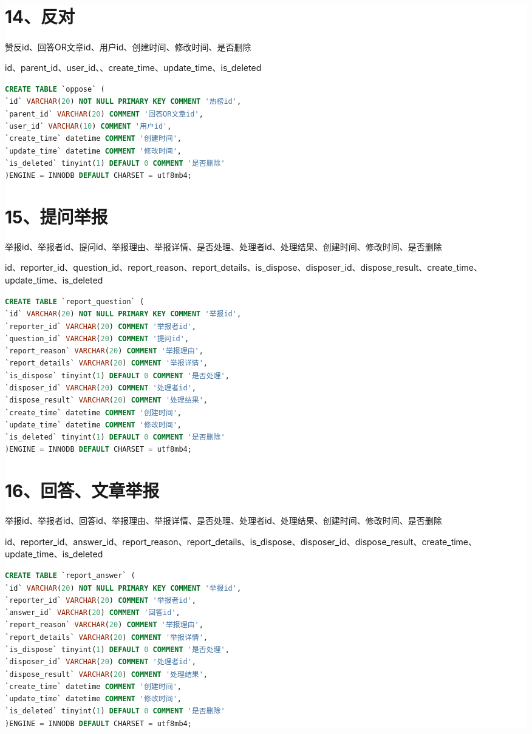 

# 14、反对

赞反id、回答OR文章id、用户id、创建时间、修改时间、是否删除

id、parent_id、user_id、、create_time、update_time、is_deleted

```sql
CREATE TABLE `oppose` (
`id` VARCHAR(20) NOT NULL PRIMARY KEY COMMENT '热榜id',
`parent_id` VARCHAR(20) COMMENT '回答OR文章id',
`user_id` VARCHAR(10) COMMENT '用户id',
`create_time` datetime COMMENT '创建时间',
`update_time` datetime COMMENT '修改时间',
`is_deleted` tinyint(1) DEFAULT 0 COMMENT '是否删除'
)ENGINE = INNODB DEFAULT CHARSET = utf8mb4;
```

# 15、提问举报

举报id、举报者id、提问id、举报理由、举报详情、是否处理、处理者id、处理结果、创建时间、修改时间、是否删除

id、reporter_id、question_id、report_reason、report_details、is_dispose、disposer_id、dispose_result、create_time、update_time、is_deleted

```sql
CREATE TABLE `report_question` (
`id` VARCHAR(20) NOT NULL PRIMARY KEY COMMENT '举报id',
`reporter_id` VARCHAR(20) COMMENT '举报者id',
`question_id` VARCHAR(20) COMMENT '提问id',
`report_reason` VARCHAR(20) COMMENT '举报理由',
`report_details` VARCHAR(20) COMMENT '举报详情', 
`is_dispose` tinyint(1) DEFAULT 0 COMMENT '是否处理',
`disposer_id` VARCHAR(20) COMMENT '处理者id',
`dispose_result` VARCHAR(20) COMMENT '处理结果',       
`create_time` datetime COMMENT '创建时间',
`update_time` datetime COMMENT '修改时间',
`is_deleted` tinyint(1) DEFAULT 0 COMMENT '是否删除'
)ENGINE = INNODB DEFAULT CHARSET = utf8mb4;
```



# 16、回答、文章举报

举报id、举报者id、回答id、举报理由、举报详情、是否处理、处理者id、处理结果、创建时间、修改时间、是否删除

id、reporter_id、answer_id、report_reason、report_details、is_dispose、disposer_id、dispose_result、create_time、update_time、is_deleted

```sql
CREATE TABLE `report_answer` (
`id` VARCHAR(20) NOT NULL PRIMARY KEY COMMENT '举报id',
`reporter_id` VARCHAR(20) COMMENT '举报者id',
`answer_id` VARCHAR(20) COMMENT '回答id',
`report_reason` VARCHAR(20) COMMENT '举报理由',
`report_details` VARCHAR(20) COMMENT '举报详情',
`is_dispose` tinyint(1) DEFAULT 0 COMMENT '是否处理',
`disposer_id` VARCHAR(20) COMMENT '处理者id',
`dispose_result` VARCHAR(20) COMMENT '处理结果',
`create_time` datetime COMMENT '创建时间',
`update_time` datetime COMMENT '修改时间',
`is_deleted` tinyint(1) DEFAULT 0 COMMENT '是否删除'
)ENGINE = INNODB DEFAULT CHARSET = utf8mb4;
```
